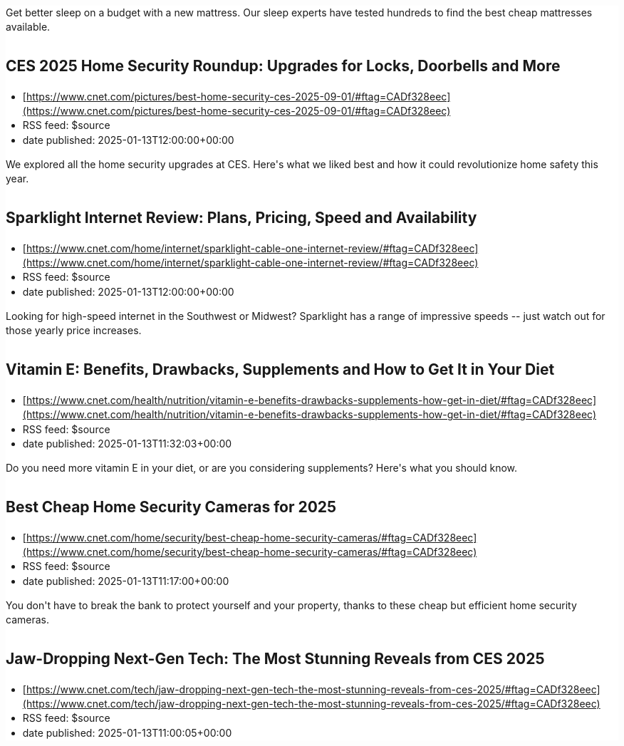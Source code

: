 Get better sleep on a budget with a new mattress. Our sleep experts have tested hundreds to find the best cheap mattresses available.

## CES 2025 Home Security Roundup: Upgrades for Locks, Doorbells and More
 - [https://www.cnet.com/pictures/best-home-security-ces-2025-09-01/#ftag=CADf328eec](https://www.cnet.com/pictures/best-home-security-ces-2025-09-01/#ftag=CADf328eec)
 - RSS feed: $source
 - date published: 2025-01-13T12:00:00+00:00

We explored all the home security upgrades at CES. Here's what we liked best and how it could revolutionize home safety this year.

## Sparklight Internet Review: Plans, Pricing, Speed and Availability
 - [https://www.cnet.com/home/internet/sparklight-cable-one-internet-review/#ftag=CADf328eec](https://www.cnet.com/home/internet/sparklight-cable-one-internet-review/#ftag=CADf328eec)
 - RSS feed: $source
 - date published: 2025-01-13T12:00:00+00:00

Looking for high-speed internet in the Southwest or Midwest? Sparklight has a range of impressive speeds -- just watch out for those yearly price increases.

## Vitamin E: Benefits, Drawbacks, Supplements and How to Get It in Your Diet
 - [https://www.cnet.com/health/nutrition/vitamin-e-benefits-drawbacks-supplements-how-get-in-diet/#ftag=CADf328eec](https://www.cnet.com/health/nutrition/vitamin-e-benefits-drawbacks-supplements-how-get-in-diet/#ftag=CADf328eec)
 - RSS feed: $source
 - date published: 2025-01-13T11:32:03+00:00

Do you need more vitamin E in your diet, or are you considering supplements? Here's what you should know.

## Best Cheap Home Security Cameras for 2025
 - [https://www.cnet.com/home/security/best-cheap-home-security-cameras/#ftag=CADf328eec](https://www.cnet.com/home/security/best-cheap-home-security-cameras/#ftag=CADf328eec)
 - RSS feed: $source
 - date published: 2025-01-13T11:17:00+00:00

You don't have to break the bank to protect yourself and your property, thanks to these cheap but efficient home security cameras.

## Jaw-Dropping Next-Gen Tech: The Most Stunning Reveals from CES 2025
 - [https://www.cnet.com/tech/jaw-dropping-next-gen-tech-the-most-stunning-reveals-from-ces-2025/#ftag=CADf328eec](https://www.cnet.com/tech/jaw-dropping-next-gen-tech-the-most-stunning-reveals-from-ces-2025/#ftag=CADf328eec)
 - RSS feed: $source
 - date published: 2025-01-13T11:00:05+00:00
